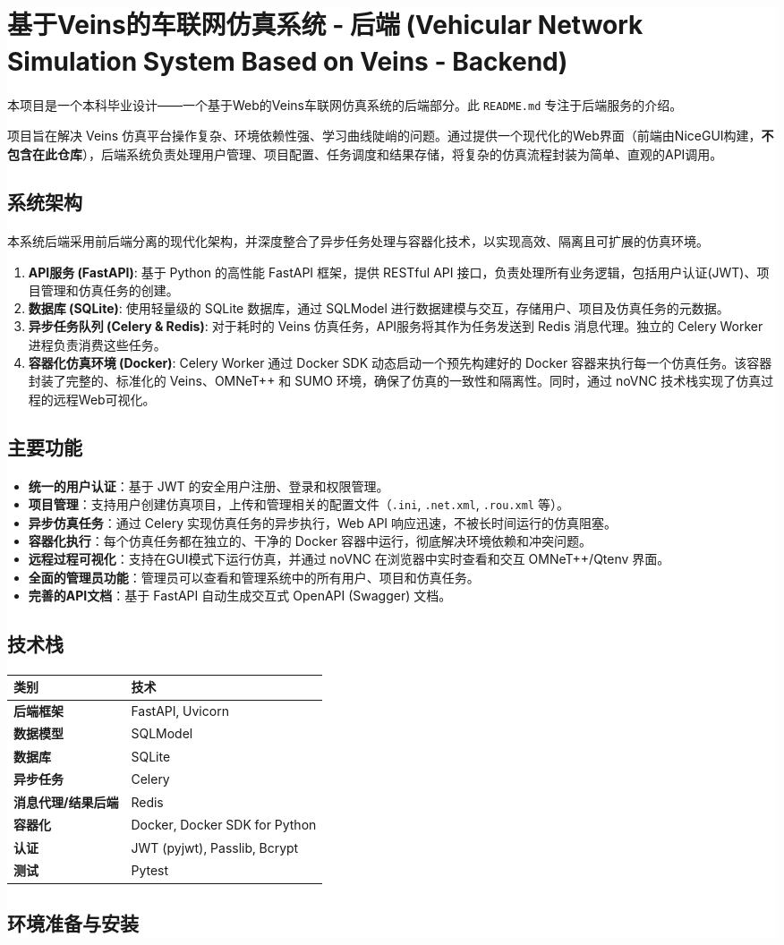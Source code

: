 # 基于Veins的车联网仿真系统 - 后端 (Vehicular Network Simulation System Based on Veins - Backend)

本项目是一个本科毕业设计——一个基于Web的Veins车联网仿真系统的后端部分。此 `README.md` 专注于后端服务的介绍。

项目旨在解决 Veins 仿真平台操作复杂、环境依赖性强、学习曲线陡峭的问题。通过提供一个现代化的Web界面（前端由NiceGUI构建，**不包含在此仓库**），后端系统负责处理用户管理、项目配置、任务调度和结果存储，将复杂的仿真流程封装为简单、直观的API调用。

## 系统架构

本系统后端采用前后端分离的现代化架构，并深度整合了异步任务处理与容器化技术，以实现高效、隔离且可扩展的仿真环境。



1.  **API服务 (FastAPI)**: 基于 Python 的高性能 FastAPI 框架，提供 RESTful API 接口，负责处理所有业务逻辑，包括用户认证(JWT)、项目管理和仿真任务的创建。
2.  **数据库 (SQLite)**: 使用轻量级的 SQLite 数据库，通过 SQLModel 进行数据建模与交互，存储用户、项目及仿真任务的元数据。
3.  **异步任务队列 (Celery & Redis)**: 对于耗时的 Veins 仿真任务，API服务将其作为任务发送到 Redis 消息代理。独立的 Celery Worker 进程负责消费这些任务。
4.  **容器化仿真环境 (Docker)**: Celery Worker 通过 Docker SDK 动态启动一个预先构建好的 Docker 容器来执行每一个仿真任务。该容器封装了完整的、标准化的 Veins、OMNeT++ 和 SUMO 环境，确保了仿真的一致性和隔离性。同时，通过 noVNC 技术栈实现了仿真过程的远程Web可视化。

## 主要功能

- **统一的用户认证**：基于 JWT 的安全用户注册、登录和权限管理。
- **项目管理**：支持用户创建仿真项目，上传和管理相关的配置文件（`.ini`, `.net.xml`, `.rou.xml` 等）。
- **异步仿真任务**：通过 Celery 实现仿真任务的异步执行，Web API 响应迅速，不被长时间运行的仿真阻塞。
- **容器化执行**：每个仿真任务都在独立的、干净的 Docker 容器中运行，彻底解决环境依赖和冲突问题。
- **远程过程可视化**：支持在GUI模式下运行仿真，并通过 noVNC 在浏览器中实时查看和交互 OMNeT++/Qtenv 界面。
- **全面的管理员功能**：管理员可以查看和管理系统中的所有用户、项目和仿真任务。
- **完善的API文档**：基于 FastAPI 自动生成交互式 OpenAPI (Swagger) 文档。

## 技术栈

| 类别 | 技术 |
| :--- | :--- |
| **后端框架** | FastAPI, Uvicorn |
| **数据模型** | SQLModel |
| **数据库** | SQLite |
| **异步任务** | Celery |
| **消息代理/结果后端** | Redis |
| **容器化** | Docker, Docker SDK for Python |
| **认证** | JWT (pyjwt), Passlib, Bcrypt |
| **测试** | Pytest |

## 环境准备与安装
